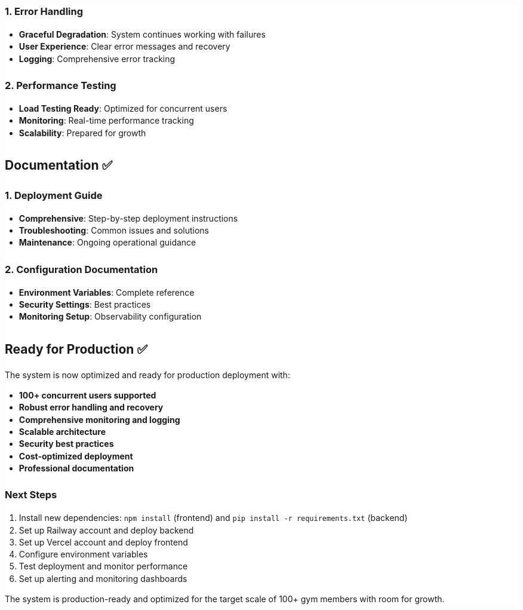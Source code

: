 ### 1. Error Handling
- **Graceful Degradation**: System continues working with failures
- **User Experience**: Clear error messages and recovery
- **Logging**: Comprehensive error tracking

### 2. Performance Testing
- **Load Testing Ready**: Optimized for concurrent users
- **Monitoring**: Real-time performance tracking
- **Scalability**: Prepared for growth

## Documentation ✅

### 1. Deployment Guide
- **Comprehensive**: Step-by-step deployment instructions
- **Troubleshooting**: Common issues and solutions
- **Maintenance**: Ongoing operational guidance

### 2. Configuration Documentation
- **Environment Variables**: Complete reference
- **Security Settings**: Best practices
- **Monitoring Setup**: Observability configuration

## Ready for Production ✅

The system is now optimized and ready for production deployment with:

- **100+ concurrent users supported**
- **Robust error handling and recovery**
- **Comprehensive monitoring and logging**
- **Scalable architecture**
- **Security best practices**
- **Cost-optimized deployment**
- **Professional documentation**

### Next Steps
1. Install new dependencies: `npm install` (frontend) and `pip install -r requirements.txt` (backend)
2. Set up Railway account and deploy backend
3. Set up Vercel account and deploy frontend
4. Configure environment variables
5. Test deployment and monitor performance
6. Set up alerting and monitoring dashboards

The system is production-ready and optimized for the target scale of 100+ gym members with room for growth. 
